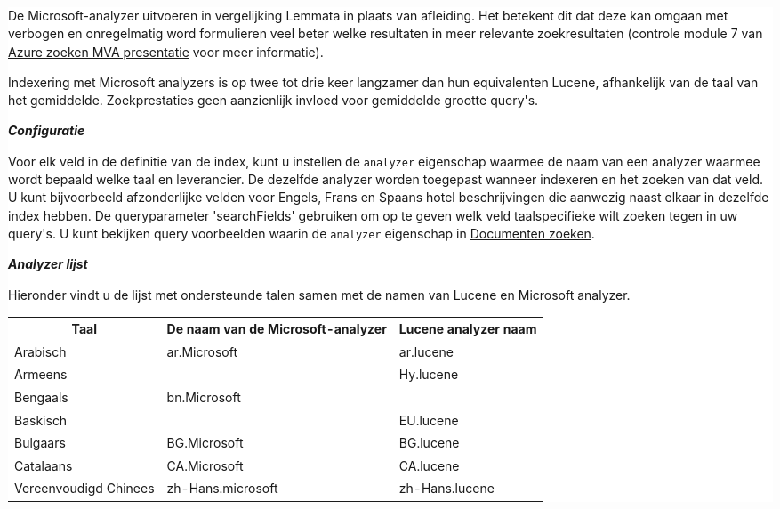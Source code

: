 De Microsoft-analyzer uitvoeren in vergelijking Lemmata in plaats van afleiding. Het betekent dit dat deze kan omgaan met verbogen en onregelmatig word formulieren veel beter welke resultaten in meer relevante zoekresultaten (controle module 7 van [Azure zoeken MVA presentatie](http://www.microsoftvirtualacademy.com/training-courses/adding-microsoft-azure-search-to-your-websites-and-apps) voor meer informatie).

Indexering met Microsoft analyzers is op twee tot drie keer langzamer dan hun equivalenten Lucene, afhankelijk van de taal van het gemiddelde. Zoekprestaties geen aanzienlijk invloed voor gemiddelde grootte query's.

***Configuratie***

Voor elk veld in de definitie van de index, kunt u instellen de `analyzer` eigenschap waarmee de naam van een analyzer waarmee wordt bepaald welke taal en leverancier. De dezelfde analyzer worden toegepast wanneer indexeren en het zoeken van dat veld.
U kunt bijvoorbeeld afzonderlijke velden voor Engels, Frans en Spaans hotel beschrijvingen die aanwezig naast elkaar in dezelfde index hebben. De [queryparameter 'searchFields'](#SearchQueryParameters) gebruiken om op te geven welk veld taalspecifieke wilt zoeken tegen in uw query's. U kunt bekijken query voorbeelden waarin de `analyzer` eigenschap in [Documenten zoeken](#SearchDocs). 

***Analyzer lijst***

Hieronder vindt u de lijst met ondersteunde talen samen met de namen van Lucene en Microsoft analyzer.

<table style="font-size:12">
    <tr>
        <th>Taal</th>
        <th>De naam van de Microsoft-analyzer</th>
        <th>Lucene analyzer naam</th>
    </tr>
    <tr>
        <td>Arabisch</td>
        <td>ar.Microsoft</td>
        <td>ar.lucene</td>      
    </tr>
    <tr>
        <td>Armeens</td>
        <td></td>
        <td>Hy.lucene</td>
    </tr>
    <tr>
        <td>Bengaals</td>
        <td>bn.Microsoft</td>
        <td></td>
    </tr>
    <tr>
        <td>Baskisch</td>
        <td></td>
        <td>EU.lucene</td>
    </tr>
    <tr>
        <td>Bulgaars</td>
        <td>BG.Microsoft</td>
        <td>BG.lucene</td>
    </tr>
    <tr>
        <td>Catalaans</td>
        <td>CA.Microsoft</td>
        <td>CA.lucene</td>          
    </tr>
    <tr>
        <td>Vereenvoudigd Chinees</td>
        <td>zh-Hans.microsoft</td>
        <td>zh-Hans.lucene</td>     
    </tr>